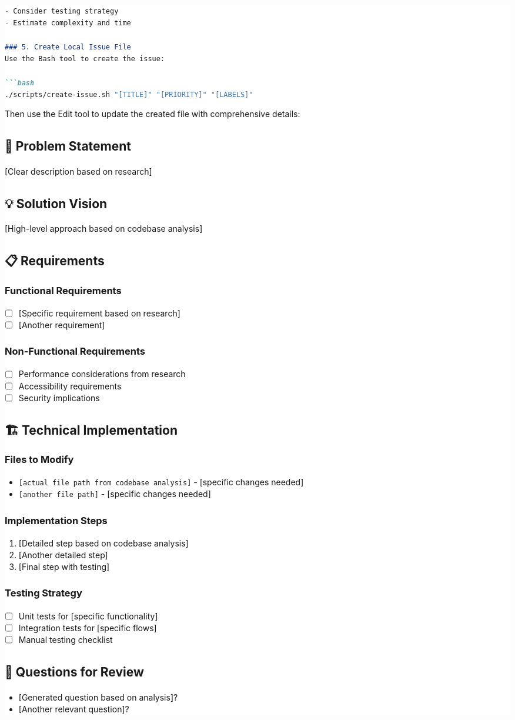 ```markdown
- Consider testing strategy
- Estimate complexity and time

### 5. Create Local Issue File
Use the Bash tool to create the issue:

```bash
./scripts/create-issue.sh "[TITLE]" "[PRIORITY]" "[LABELS]"
```

Then use the Edit tool to update the created file with comprehensive details:

## 🎯 Problem Statement
[Clear description based on research]

## 💡 Solution Vision  
[High-level approach based on codebase analysis]

## 📋 Requirements
### Functional Requirements
- [ ] [Specific requirement based on research]
- [ ] [Another requirement]

### Non-Functional Requirements
- [ ] Performance considerations from research
- [ ] Accessibility requirements
- [ ] Security implications

## 🏗️ Technical Implementation
### Files to Modify
- `[actual file path from codebase analysis]` - [specific changes needed]
- `[another file path]` - [specific changes needed]

### Implementation Steps
1. [Detailed step based on codebase analysis]
2. [Another detailed step]
3. [Final step with testing]

### Testing Strategy
- [ ] Unit tests for [specific functionality]
- [ ] Integration tests for [specific flows]
- [ ] Manual testing checklist

## 🤔 Questions for Review
- [Generated question based on analysis]?
- [Another relevant question]?
